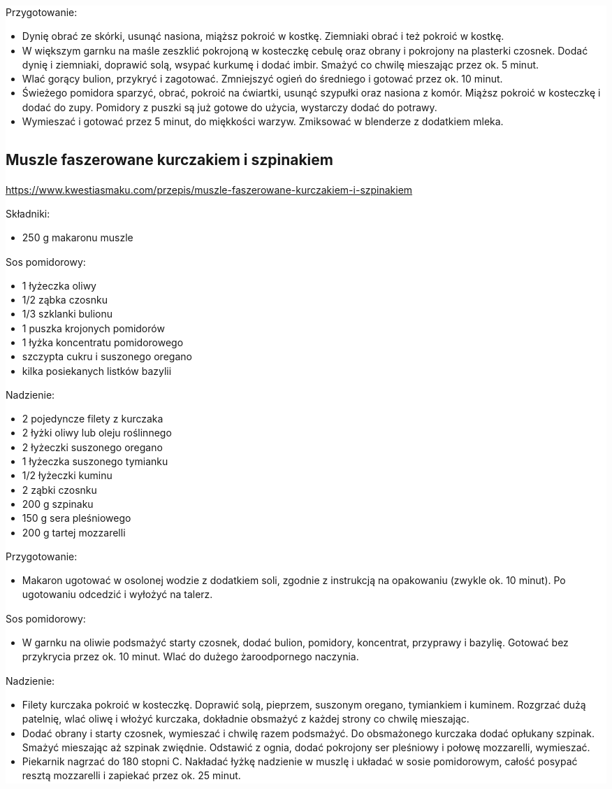 Przygotowanie:

* Dynię obrać ze skórki, usunąć nasiona, miąższ pokroić w kostkę. Ziemniaki obrać i też pokroić w kostkę. 
* W większym garnku na maśle zeszklić pokrojoną w kosteczkę cebulę oraz obrany i pokrojony na plasterki czosnek. Dodać dynię i ziemniaki, doprawić solą, wsypać kurkumę i dodać imbir. Smażyć co chwilę mieszając przez ok. 5 minut.
* Wlać gorący bulion, przykryć i zagotować. Zmniejszyć ogień do średniego i gotować przez ok. 10 minut. 
* Świeżego pomidora sparzyć, obrać, pokroić na ćwiartki, usunąć szypułki oraz nasiona z komór. Miąższ pokroić w kosteczkę i dodać do zupy. Pomidory z puszki są już gotowe do użycia, wystarczy dodać do potrawy.
* Wymieszać i gotować przez 5 minut, do miękkości warzyw. Zmiksować w blenderze z dodatkiem mleka.

## Muszle faszerowane kurczakiem i szpinakiem
https://www.kwestiasmaku.com/przepis/muszle-faszerowane-kurczakiem-i-szpinakiem

Składniki:
* 250 g makaronu muszle

Sos pomidorowy:
* 1 łyżeczka oliwy
* 1/2 ząbka czosnku
* 1/3 szklanki bulionu
* 1 puszka krojonych pomidorów
* 1 łyżka koncentratu pomidorowego
* szczypta cukru i suszonego oregano
* kilka posiekanych listków bazylii

Nadzienie:
* 2 pojedyncze filety z kurczaka
* 2 łyżki oliwy lub oleju roślinnego
* 2 łyżeczki suszonego oregano
* 1 łyżeczka suszonego tymianku
* 1/2 łyżeczki kuminu
* 2 ząbki czosnku
* 200 g szpinaku
* 150 g sera pleśniowego
* 200 g tartej mozzarelli

Przygotowanie:
* Makaron ugotować w osolonej wodzie z dodatkiem soli, zgodnie z instrukcją na opakowaniu (zwykle ok. 10 minut). Po ugotowaniu odcedzić i wyłożyć na talerz.

Sos pomidorowy:
* W garnku na oliwie podsmażyć starty czosnek, dodać bulion, pomidory, koncentrat, przyprawy i bazylię. Gotować bez przykrycia przez ok. 10 minut. Wlać do dużego żaroodpornego naczynia.

Nadzienie:
* Filety kurczaka pokroić w kosteczkę. Doprawić solą, pieprzem, suszonym oregano, tymiankiem i kuminem. Rozgrzać dużą patelnię, wlać oliwę i włożyć kurczaka, dokładnie obsmażyć z każdej strony co chwilę mieszając.
* Dodać obrany i starty czosnek, wymieszać i chwilę razem podsmażyć. Do obsmażonego kurczaka dodać opłukany szpinak. Smażyć mieszając aż szpinak zwiędnie. Odstawić z ognia, dodać pokrojony ser pleśniowy i połowę mozzarelli, wymieszać.
* Piekarnik nagrzać do 180 stopni C. Nakładać łyżkę nadzienie w muszlę i układać w sosie pomidorowym, całość posypać resztą mozzarelli i zapiekać przez ok. 25 minut.
